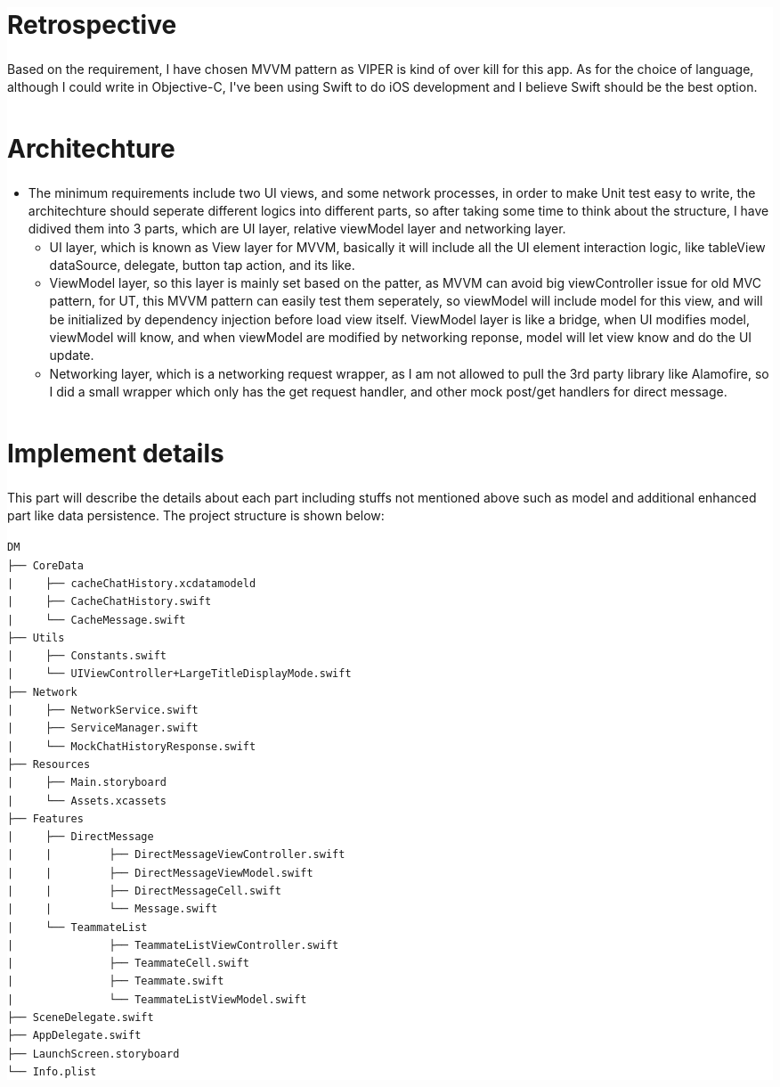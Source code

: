 # Retrospective

Based on the requirement, I have chosen MVVM pattern as VIPER is kind of over kill for this app. As for the choice of language, although I could write in Objective-C, I've been using Swift to do iOS development and I believe Swift should be the best option.

# Architechture

* The minimum requirements include two UI views, and some network processes, in order to make Unit test easy to write, the architechture should seperate different logics into different parts, so after taking some time to think about the structure, I have didived them into 3 parts, which are UI layer, relative viewModel layer and networking layer.
    * UI layer, which is known as View layer for MVVM, basically it will include all the UI element interaction logic, like tableView dataSource, delegate, button tap action, and its like.
    * ViewModel layer, so this layer is mainly set based on the patter, as MVVM can avoid big viewController issue for old MVC pattern, for UT, this MVVM pattern can easily test them seperately, so viewModel will include model for this view, and will be initialized by dependency injection before load view itself. ViewModel layer is like a bridge, when UI modifies model, viewModel will know, and when viewModel are modified by networking reponse, model will let view know and do the UI update.
    * Networking layer, which is a networking request wrapper, as I am not allowed to pull the 3rd party library like Alamofire, so I did a small wrapper which only has the get request handler, and other mock post/get handlers for direct message.

# Implement details

This part will describe the details about each part including stuffs not mentioned above such as model and additional enhanced part like data persistence.
The project structure is shown below:
```
DM
├── CoreData
|     ├── cacheChatHistory.xcdatamodeld
|     ├── CacheChatHistory.swift
|     └── CacheMessage.swift  
├── Utils
|     ├── Constants.swift
|     └── UIViewController+LargeTitleDisplayMode.swift
├── Network
|     ├── NetworkService.swift
|     ├── ServiceManager.swift
|     └── MockChatHistoryResponse.swift
├── Resources
|     ├── Main.storyboard
|     └── Assets.xcassets
├── Features
|     ├── DirectMessage
|     |         ├── DirectMessageViewController.swift
|     |         ├── DirectMessageViewModel.swift
|     |         ├── DirectMessageCell.swift
|     |         └── Message.swift
|     └── TeammateList
|               ├── TeammateListViewController.swift
|               ├── TeammateCell.swift
|               ├── Teammate.swift
|               └── TeammateListViewModel.swift
├── SceneDelegate.swift
├── AppDelegate.swift
├── LaunchScreen.storyboard
└── Info.plist
```
